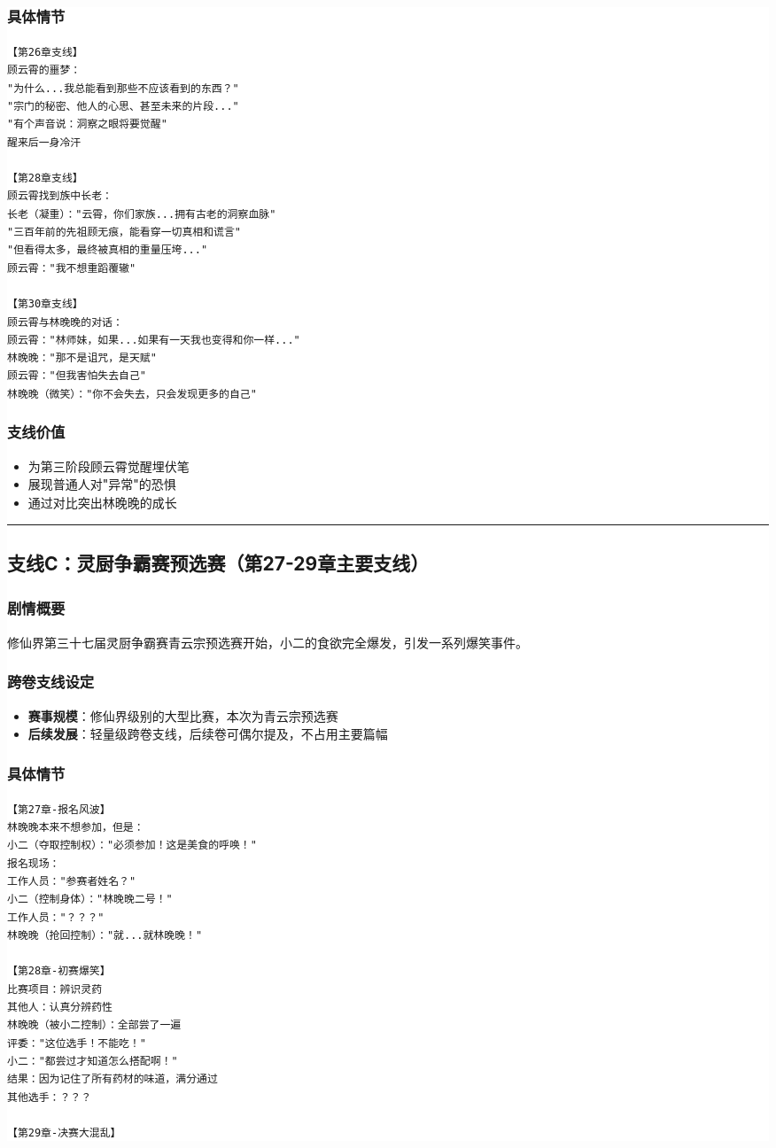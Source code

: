 ### 具体情节

```
【第26章支线】
顾云霄的噩梦：
"为什么...我总能看到那些不应该看到的东西？"
"宗门的秘密、他人的心思、甚至未来的片段..."
"有个声音说：洞察之眼将要觉醒"
醒来后一身冷汗

【第28章支线】
顾云霄找到族中长老：
长老（凝重）："云霄，你们家族...拥有古老的洞察血脉"
"三百年前的先祖顾无痕，能看穿一切真相和谎言"
"但看得太多，最终被真相的重量压垮..."
顾云霄："我不想重蹈覆辙"

【第30章支线】
顾云霄与林晚晚的对话：
顾云霄："林师妹，如果...如果有一天我也变得和你一样..."
林晚晚："那不是诅咒，是天赋"
顾云霄："但我害怕失去自己"
林晚晚（微笑）："你不会失去，只会发现更多的自己"
```

### 支线价值
- 为第三阶段顾云霄觉醒埋伏笔
- 展现普通人对"异常"的恐惧
- 通过对比突出林晚晚的成长

---

## 支线C：灵厨争霸赛预选赛（第27-29章主要支线）

### 剧情概要
修仙界第三十七届灵厨争霸赛青云宗预选赛开始，小二的食欲完全爆发，引发一系列爆笑事件。

### 跨卷支线设定
- **赛事规模**：修仙界级别的大型比赛，本次为青云宗预选赛
- **后续发展**：轻量级跨卷支线，后续卷可偶尔提及，不占用主要篇幅

### 具体情节

```
【第27章-报名风波】
林晚晚本来不想参加，但是：
小二（夺取控制权）："必须参加！这是美食的呼唤！"
报名现场：
工作人员："参赛者姓名？"
小二（控制身体）："林晚晚二号！"
工作人员："？？？"
林晚晚（抢回控制）："就...就林晚晚！"

【第28章-初赛爆笑】
比赛项目：辨识灵药
其他人：认真分辨药性
林晚晚（被小二控制）：全部尝了一遍
评委："这位选手！不能吃！"
小二："都尝过才知道怎么搭配啊！"
结果：因为记住了所有药材的味道，满分通过
其他选手：？？？

【第29章-决赛大混乱】
```